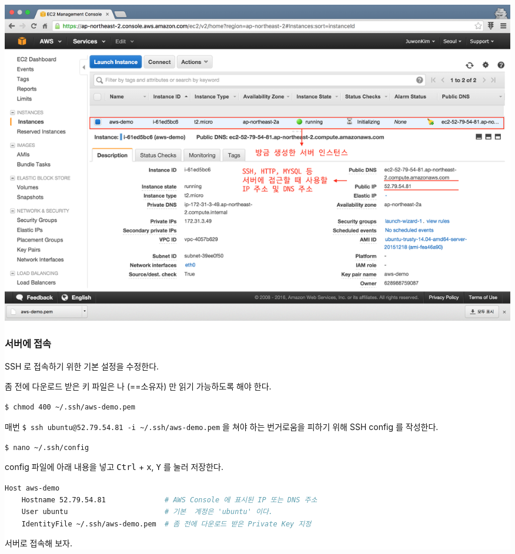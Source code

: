 ![](./images/999-code-release-img-05.png)

### 서버에 접속

SSH 로 접속하기 위한 기본 설정을 수정한다.

좀 전에 다운로드 받은 키 파일은 나 (==소유자) 만 읽기 가능하도록 해야 한다.

```bash
$ chmod 400 ~/.ssh/aws-demo.pem
```

매번 `$ ssh ubuntu@52.79.54.81 -i ~/.ssh/aws-demo.pem` 을 쳐야 하는 번거로움을 피하기 위해 SSH config 를 작성한다.

```bash
$ nano ~/.ssh/config
```

config 파일에 아래 내용을 넣고 <kbd>Ctrl</kbd> + <kbd>x</kbd>, <kbd>Y</kbd> 를 눌러 저장한다. 

```bash
Host aws-demo
    Hostname 52.79.54.81              # AWS Console 에 표시된 IP 또는 DNS 주소
    User ubuntu                       # 기본  계정은 'ubuntu' 이다.
    IdentityFile ~/.ssh/aws-demo.pem  # 좀 전에 다운로드 받은 Private Key 지정
```

서버로 접속해 보자.
